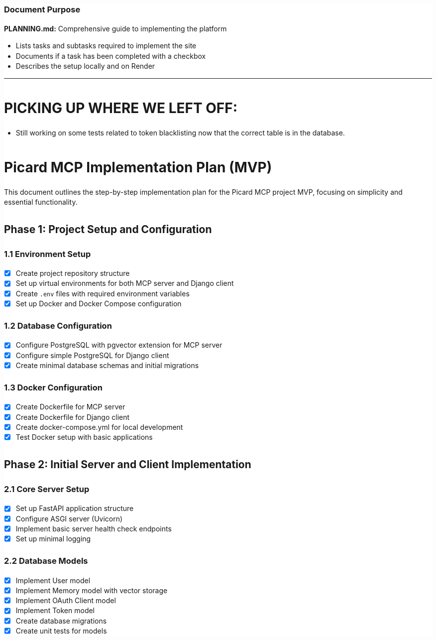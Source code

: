 ### Document Purpose
**PLANNING.md:** Comprehensive guide to implementing the platform
- Lists tasks and subtasks required to implement the site
- Documents if a task has been completed with a checkbox
- Describes the setup locally and on Render
---

# PICKING UP WHERE WE LEFT OFF:
- Still working on some tests related to token blacklisting now that the correct table is in the database.

# Picard MCP Implementation Plan (MVP)

This document outlines the step-by-step implementation plan for the Picard MCP project MVP, focusing on simplicity and essential functionality.

## Phase 1: Project Setup and Configuration

### 1.1 Environment Setup
- [x] Create project repository structure
- [x] Set up virtual environments for both MCP server and Django client
- [x] Create `.env` files with required environment variables
- [x] Set up Docker and Docker Compose configuration

### 1.2 Database Configuration
- [x] Configure PostgreSQL with pgvector extension for MCP server
- [x] Configure simple PostgreSQL for Django client
- [x] Create minimal database schemas and initial migrations

### 1.3 Docker Configuration
- [x] Create Dockerfile for MCP server
- [x] Create Dockerfile for Django client
- [x] Create docker-compose.yml for local development
- [x] Test Docker setup with basic applications

## Phase 2: Initial Server and Client Implementation

### 2.1 Core Server Setup
- [x] Set up FastAPI application structure
- [x] Configure ASGI server (Uvicorn)
- [x] Implement basic server health check endpoints
- [x] Set up minimal logging

### 2.2 Database Models
- [x] Implement User model
- [x] Implement Memory model with vector storage
- [x] Implement OAuth Client model
- [x] Implement Token model
- [x] Create database migrations
- [x] Create unit tests for models
